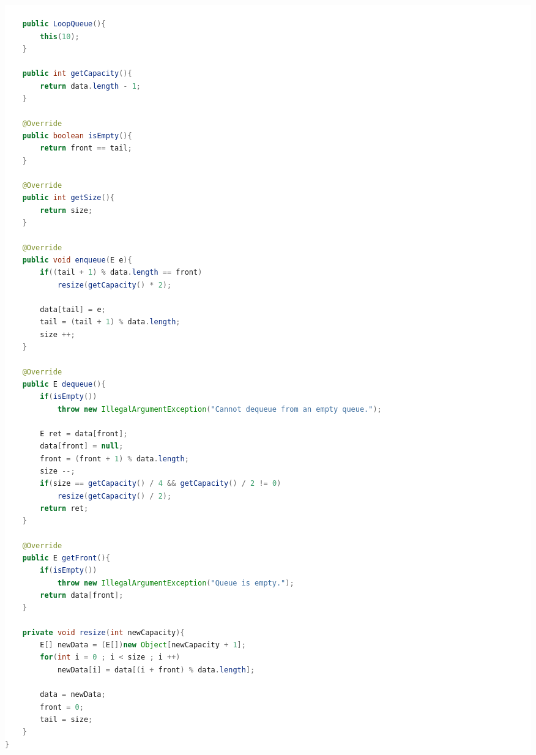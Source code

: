  ```java
  
      public LoopQueue(){
          this(10);
      }
  
      public int getCapacity(){
          return data.length - 1;
      }
  
      @Override
      public boolean isEmpty(){
          return front == tail;
      }
  
      @Override
      public int getSize(){
          return size;
      }
  
      @Override
      public void enqueue(E e){
          if((tail + 1) % data.length == front)
              resize(getCapacity() * 2);
  
          data[tail] = e;
          tail = (tail + 1) % data.length;
          size ++;
      }
  
      @Override
      public E dequeue(){
          if(isEmpty())
              throw new IllegalArgumentException("Cannot dequeue from an empty queue.");
  
          E ret = data[front];
          data[front] = null;
          front = (front + 1) % data.length;
          size --;
          if(size == getCapacity() / 4 && getCapacity() / 2 != 0)
              resize(getCapacity() / 2);
          return ret;
      }
  
      @Override
      public E getFront(){
          if(isEmpty())
              throw new IllegalArgumentException("Queue is empty.");
          return data[front];
      }
  
      private void resize(int newCapacity){
          E[] newData = (E[])new Object[newCapacity + 1];
          for(int i = 0 ; i < size ; i ++)
              newData[i] = data[(i + front) % data.length];
  
          data = newData;
          front = 0;
          tail = size;
      }
  }
  ```
